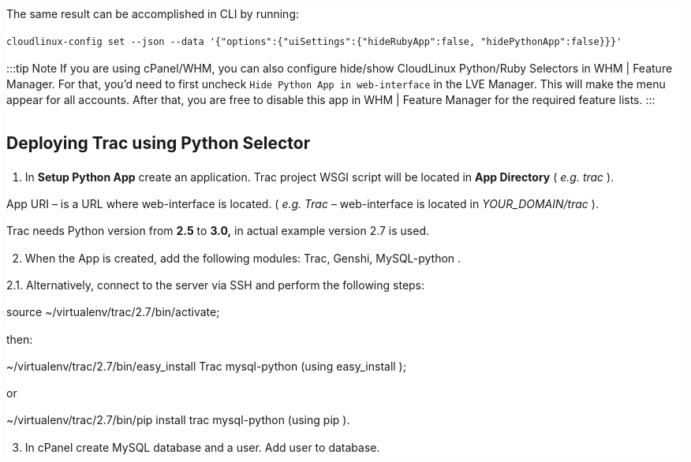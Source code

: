
The same result can be accomplished in CLI by running:

<div class="notranslate">

```
cloudlinux-config set --json --data '{"options":{"uiSettings":{"hideRubyApp":false, "hidePythonApp":false}}}'
```
</div>
 
:::tip Note
If you are using cPanel/WHM, you can also configure hide/show <span class="notranslate">CloudLinux Python/Ruby Selectors</span> in <span class="notranslate">WHM | Feature Manager</span>.
For that, you’d need to first uncheck <span class="notranslate">`Hide Python App in web-interface`</span> in the <span class="notranslate">LVE Manager</span>. This will make the menu appear for all accounts. After that, you are free to disable this app in <span class="notranslate">WHM | Feature Manager</span> for the required feature lists. 
:::

## Deploying Trac using Python Selector


1. In <span class="notranslate"> **Setup Python App** </span> create an application. <span class="notranslate"> Trac </span> project <span class="notranslate"> WSGI </span> script will be located in <span class="notranslate"> **App Directory** </span> ( _e.g._ <span class="notranslate"> _trac_ </span> ).

<span class="notranslate"> App URI </span> – is a <span class="notranslate"> URL </span> where web-interface is located. ( _e.g._ <span class="notranslate"> _Trac_ </span> – web-interface is located in <span class="notranslate"> _YOUR_DOMAIN/trac_ </span> ).

<span class="notranslate"> Trac </span> needs <span class="notranslate"> Python </span> version from **2.5** to **3.0,** in actual example version 2.7 is used.

2. When the App is created, add the following modules: <span class="notranslate"> Trac, Genshi, MySQL-python </span> .

2.1. Alternatively, connect to the server via SSH and perform the following steps:

<span class="notranslate"> 
source ~/virtualenv/trac/2.7/bin/activate; </span>

then:

<span class="notranslate"> 
~/virtualenv/trac/2.7/bin/easy_install Trac mysql-python (using easy_install </span> );

or

<span class="notranslate">
~/virtualenv/trac/2.7/bin/pip install trac mysql-python </span> 
(using <span class="notranslate"> pip </span> ).

3. In cPanel create MySQL database and a user. Add user to database.
